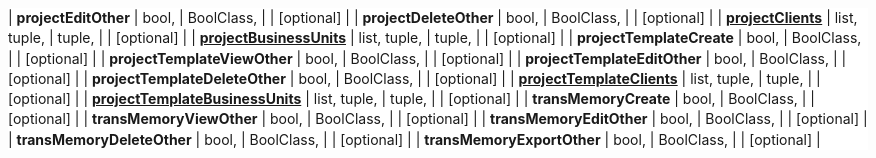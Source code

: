 | **projectEditOther**                                              | bool,                                                                                                                                       | BoolClass,                                                                              |                                                                    | [optional] |
| **projectDeleteOther**                                            | bool,                                                                                                                                       | BoolClass,                                                                              |                                                                    | [optional] |
| **[projectClients](#projectClients)**                             | list, tuple,                                                                                                                                | tuple,                                                                                  |                                                                    | [optional] |
| **[projectBusinessUnits](#projectBusinessUnits)**                 | list, tuple,                                                                                                                                | tuple,                                                                                  |                                                                    | [optional] |
| **projectTemplateCreate**                                         | bool,                                                                                                                                       | BoolClass,                                                                              |                                                                    | [optional] |
| **projectTemplateViewOther**                                      | bool,                                                                                                                                       | BoolClass,                                                                              |                                                                    | [optional] |
| **projectTemplateEditOther**                                      | bool,                                                                                                                                       | BoolClass,                                                                              |                                                                    | [optional] |
| **projectTemplateDeleteOther**                                    | bool,                                                                                                                                       | BoolClass,                                                                              |                                                                    | [optional] |
| **[projectTemplateClients](#projectTemplateClients)**             | list, tuple,                                                                                                                                | tuple,                                                                                  |                                                                    | [optional] |
| **[projectTemplateBusinessUnits](#projectTemplateBusinessUnits)** | list, tuple,                                                                                                                                | tuple,                                                                                  |                                                                    | [optional] |
| **transMemoryCreate**                                             | bool,                                                                                                                                       | BoolClass,                                                                              |                                                                    | [optional] |
| **transMemoryViewOther**                                          | bool,                                                                                                                                       | BoolClass,                                                                              |                                                                    | [optional] |
| **transMemoryEditOther**                                          | bool,                                                                                                                                       | BoolClass,                                                                              |                                                                    | [optional] |
| **transMemoryDeleteOther**                                        | bool,                                                                                                                                       | BoolClass,                                                                              |                                                                    | [optional] |
| **transMemoryExportOther**                                        | bool,                                                                                                                                       | BoolClass,                                                                              |                                                                    | [optional] |